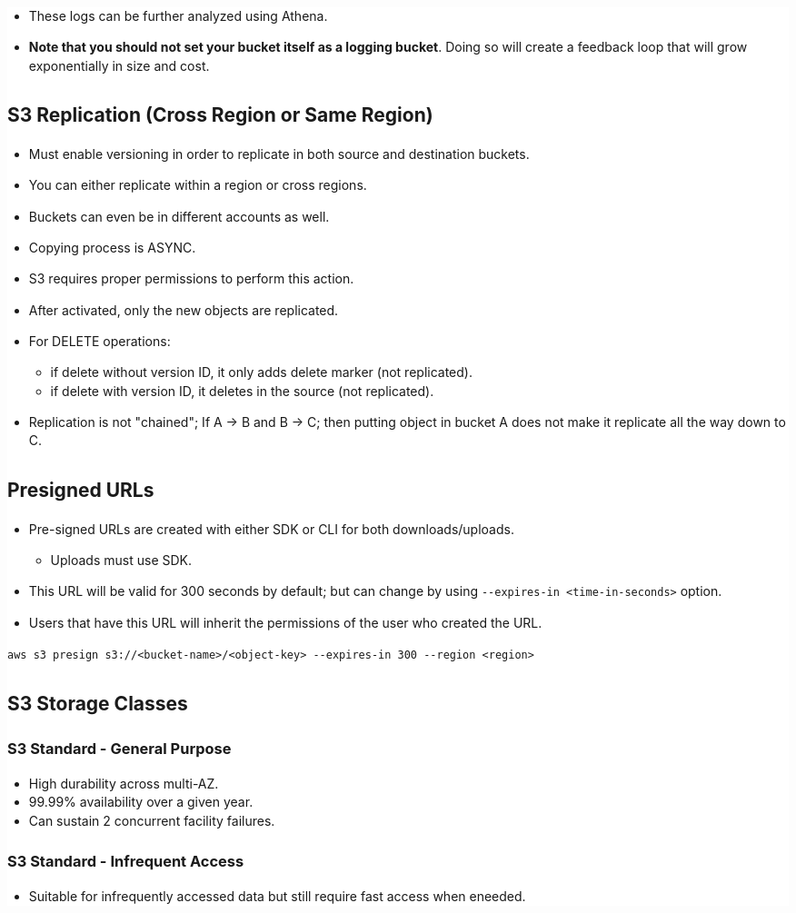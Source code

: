 - These logs can be further analyzed using Athena.

- **Note that you should not set your bucket itself as a logging bucket**.
  Doing so will create a feedback loop that will grow exponentially in size and
  cost.

## S3 Replication (Cross Region or Same Region)

- Must enable versioning in order to replicate in both source and destination
  buckets.

- You can either replicate within a region or cross regions.
- Buckets can even be in different accounts as well.

- Copying process is ASYNC.
- S3 requires proper permissions to perform this action.

- After activated, only the new objects are replicated.
- For DELETE operations:
    - if delete without version ID, it only adds delete marker (not
      replicated).
    - if delete with version ID, it deletes in the source (not replicated).

- Replication is not "chained"; If A -> B and B -> C; then putting object in
  bucket A does not make it replicate all the way down to C.

## Presigned URLs

- Pre-signed URLs are created with either SDK or CLI for both
  downloads/uploads.
    - Uploads must use SDK.

- This URL will be valid for 300 seconds by default; but can change by using
  `--expires-in <time-in-seconds>` option.

- Users that have this URL will inherit the permissions of the user who created
  the URL.

```
aws s3 presign s3://<bucket-name>/<object-key> --expires-in 300 --region <region>
```

## S3 Storage Classes
### S3 Standard - General Purpose

- High durability across multi-AZ.
- 99.99% availability over a given year.
- Can sustain 2 concurrent facility failures.

### S3 Standard - Infrequent Access

- Suitable for infrequently accessed data but still require fast access when
  eneeded.
